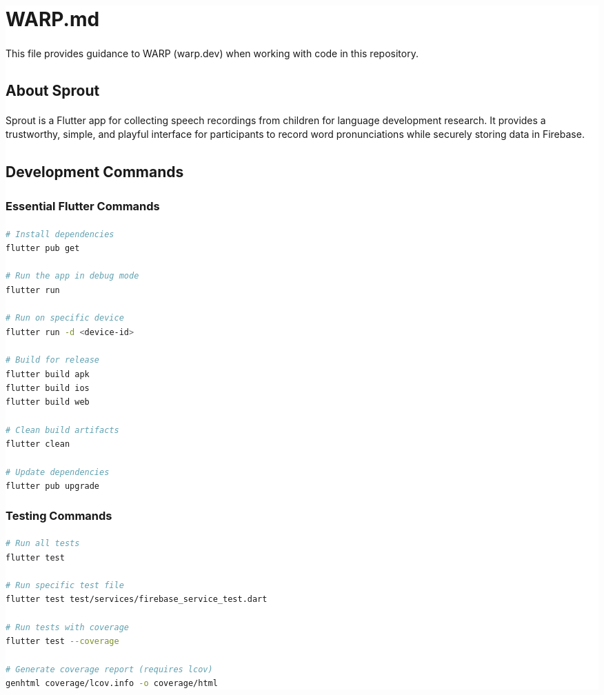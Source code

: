 # WARP.md

This file provides guidance to WARP (warp.dev) when working with code in this repository.

## About Sprout

Sprout is a Flutter app for collecting speech recordings from children for language development research. It provides a trustworthy, simple, and playful interface for participants to record word pronunciations while securely storing data in Firebase.

## Development Commands

### Essential Flutter Commands
```bash
# Install dependencies
flutter pub get

# Run the app in debug mode
flutter run

# Run on specific device
flutter run -d <device-id>

# Build for release
flutter build apk
flutter build ios
flutter build web

# Clean build artifacts
flutter clean

# Update dependencies
flutter pub upgrade
```

### Testing Commands
```bash
# Run all tests
flutter test

# Run specific test file
flutter test test/services/firebase_service_test.dart

# Run tests with coverage
flutter test --coverage

# Generate coverage report (requires lcov)
genhtml coverage/lcov.info -o coverage/html
```

